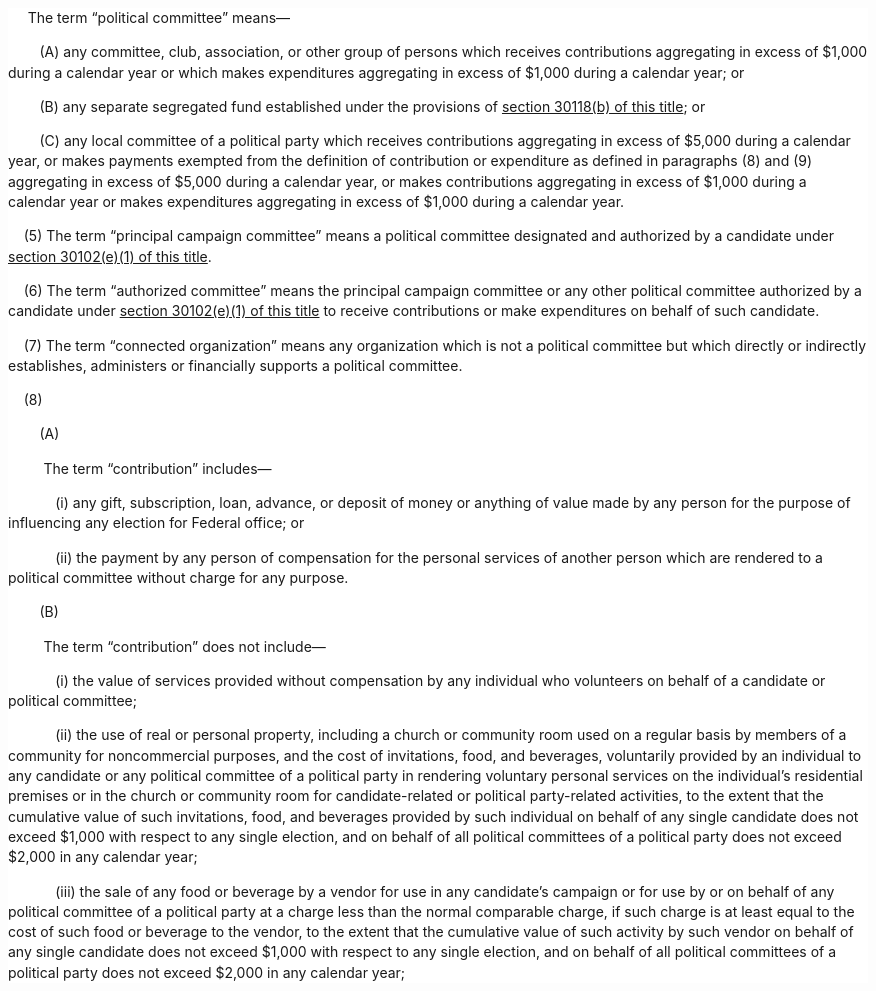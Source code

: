      The term “political committee” means—

        (A) any committee, club, association, or other group of persons which receives contributions aggregating in excess of $1,000 during a calendar year or which makes expenditures aggregating in excess of $1,000 during a calendar year; or

        (B) any separate segregated fund established under the provisions of [section 30118(b) of this title][/us/usc/t52/s30118/b]; or

        (C) any local committee of a political party which receives contributions aggregating in excess of $5,000 during a calendar year, or makes payments exempted from the definition of contribution or expenditure as defined in paragraphs (8) and (9) aggregating in excess of $5,000 during a calendar year, or makes contributions aggregating in excess of $1,000 during a calendar year or makes expenditures aggregating in excess of $1,000 during a calendar year.

    (5) The term “principal campaign committee” means a political committee designated and authorized by a candidate under [section 30102(e)(1) of this title][/us/usc/t52/s30102/e/1].

    (6) The term “authorized committee” means the principal campaign committee or any other political committee authorized by a candidate under [section 30102(e)(1) of this title][/us/usc/t52/s30102/e/1] to receive contributions or make expenditures on behalf of such candidate.

    (7) The term “connected organization” means any organization which is not a political committee but which directly or indirectly establishes, administers or financially supports a political committee.

    (8)

        (A)

         The term “contribution” includes—

            (i) any gift, subscription, loan, advance, or deposit of money or anything of value made by any person for the purpose of influencing any election for Federal office; or

            (ii) the payment by any person of compensation for the personal services of another person which are rendered to a political committee without charge for any purpose.

        (B)

         The term “contribution” does not include—

            (i) the value of services provided without compensation by any individual who volunteers on behalf of a candidate or political committee;

            (ii) the use of real or personal property, including a church or community room used on a regular basis by members of a community for noncommercial purposes, and the cost of invitations, food, and beverages, voluntarily provided by an individual to any candidate or any political committee of a political party in rendering voluntary personal services on the individual’s residential premises or in the church or community room for candidate-related or political party-related activities, to the extent that the cumulative value of such invitations, food, and beverages provided by such individual on behalf of any single candidate does not exceed $1,000 with respect to any single election, and on behalf of all political committees of a political party does not exceed $2,000 in any calendar year;

            (iii) the sale of any food or beverage by a vendor for use in any candidate’s campaign or for use by or on behalf of any political committee of a political party at a charge less than the normal comparable charge, if such charge is at least equal to the cost of such food or beverage to the vendor, to the extent that the cumulative value of such activity by such vendor on behalf of any single candidate does not exceed $1,000 with respect to any single election, and on behalf of all political committees of a political party does not exceed $2,000 in any calendar year;


[/us/usc/t52/s30118/b]: https://publicdocs.github.io/go/links?ns=uslm&ref=%2Fus%2Fusc%2Ft52%2Fs30118%2Fb
[/us/usc/t52/s30102/e/1]: https://publicdocs.github.io/go/links?ns=uslm&ref=%2Fus%2Fusc%2Ft52%2Fs30102%2Fe%2F1
[/us/usc/t52/s30102/e/1]: https://publicdocs.github.io/go/links?ns=uslm&ref=%2Fus%2Fusc%2Ft52%2Fs30102%2Fe%2F1
[/us/usc/t52/s30118/b]: https://publicdocs.github.io/go/links?ns=uslm&ref=%2Fus%2Fusc%2Ft52%2Fs30118%2Fb
[/us/usc/t52/s30104/b]: https://publicdocs.github.io/go/links?ns=uslm&ref=%2Fus%2Fusc%2Ft52%2Fs30104%2Fb
[/us/usc/t52/s30125]: https://publicdocs.github.io/go/links?ns=uslm&ref=%2Fus%2Fusc%2Ft52%2Fs30125
[/us/usc/t52/s30104/a/4/A/i]: https://publicdocs.github.io/go/links?ns=uslm&ref=%2Fus%2Fusc%2Ft52%2Fs30104%2Fa%2F4%2FA%2Fi
[/us/usc/t52/s30104/a/4/A/ii]: https://publicdocs.github.io/go/links?ns=uslm&ref=%2Fus%2Fusc%2Ft52%2Fs30104%2Fa%2F4%2FA%2Fii
[/us/usc/t52/s30118/b]: https://publicdocs.github.io/go/links?ns=uslm&ref=%2Fus%2Fusc%2Ft52%2Fs30118%2Fb
[/us/usc/t52/s30116/b]: https://publicdocs.github.io/go/links?ns=uslm&ref=%2Fus%2Fusc%2Ft52%2Fs30116%2Fb
[/us/usc/t52/s30104/b]: https://publicdocs.github.io/go/links?ns=uslm&ref=%2Fus%2Fusc%2Ft52%2Fs30104%2Fb
[/us/usc/t52/s30104/b]: https://publicdocs.github.io/go/links?ns=uslm&ref=%2Fus%2Fusc%2Ft52%2Fs30104%2Fb
[/us/pl/92/225/s301]: https://publicdocs.github.io/go/links?ns=uslm&ref=%2Fus%2Fpl%2F92%2F225%2Fs301
[/us/stat/86/11]: https://publicdocs.github.io/go/links?ns=uslm&ref=%2Fus%2Fstat%2F86%2F11
[/us/pl/93/443]: https://publicdocs.github.io/go/links?ns=uslm&ref=%2Fus%2Fpl%2F93%2F443
[/us/stat/88/1272]: https://publicdocs.github.io/go/links?ns=uslm&ref=%2Fus%2Fstat%2F88%2F1272
[/us/pl/94/283]: https://publicdocs.github.io/go/links?ns=uslm&ref=%2Fus%2Fpl%2F94%2F283
[/us/stat/90/478]: https://publicdocs.github.io/go/links?ns=uslm&ref=%2Fus%2Fstat%2F90%2F478
[/us/pl/96/187/s101]: https://publicdocs.github.io/go/links?ns=uslm&ref=%2Fus%2Fpl%2F96%2F187%2Fs101
[/us/stat/93/1339]: https://publicdocs.github.io/go/links?ns=uslm&ref=%2Fus%2Fstat%2F93%2F1339
[/us/pl/99/514/s2]: https://publicdocs.github.io/go/links?ns=uslm&ref=%2Fus%2Fpl%2F99%2F514%2Fs2
[/us/stat/100/2095]: https://publicdocs.github.io/go/links?ns=uslm&ref=%2Fus%2Fstat%2F100%2F2095
[/us/pl/106/346/s101/a]: https://publicdocs.github.io/go/links?ns=uslm&ref=%2Fus%2Fpl%2F106%2F346%2Fs101%2Fa
[/us/stat/114/1356]: https://publicdocs.github.io/go/links?ns=uslm&ref=%2Fus%2Fstat%2F114%2F1356
[/us/pl/107/155]: https://publicdocs.github.io/go/links?ns=uslm&ref=%2Fus%2Fpl%2F107%2F155
[/us/stat/116/85]: https://publicdocs.github.io/go/links?ns=uslm&ref=%2Fus%2Fstat%2F116%2F85
[/us/pl/92/225]: https://publicdocs.github.io/go/links?ns=uslm&ref=%2Fus%2Fpl%2F92%2F225
[/us/stat/86/3]: https://publicdocs.github.io/go/links?ns=uslm&ref=%2Fus%2Fstat%2F86%2F3
[/us/usc/t2/s431]: https://publicdocs.github.io/go/links?ns=uslm&ref=%2Fus%2Fusc%2Ft2%2Fs431
[/us/pl/107/155/s103/b/1]: https://publicdocs.github.io/go/links?ns=uslm&ref=%2Fus%2Fpl%2F107%2F155%2Fs103%2Fb%2F1
[/us/pl/107/155/s211]: https://publicdocs.github.io/go/links?ns=uslm&ref=%2Fus%2Fpl%2F107%2F155%2Fs211
[/us/pl/107/155/s101/b]: https://publicdocs.github.io/go/links?ns=uslm&ref=%2Fus%2Fpl%2F107%2F155%2Fs101%2Fb
[/us/pl/107/155/s304/c]: https://publicdocs.github.io/go/links?ns=uslm&ref=%2Fus%2Fpl%2F107%2F155%2Fs304%2Fc
[/us/pl/106/346]: https://publicdocs.github.io/go/links?ns=uslm&ref=%2Fus%2Fpl%2F106%2F346
[/us/pl/99/514]: https://publicdocs.github.io/go/links?ns=uslm&ref=%2Fus%2Fpl%2F99%2F514
[/us/pl/96/187]: https://publicdocs.github.io/go/links?ns=uslm&ref=%2Fus%2Fpl%2F96%2F187
[/us/pl/94/283/s102/a]: https://publicdocs.github.io/go/links?ns=uslm&ref=%2Fus%2Fpl%2F94%2F283%2Fs102%2Fa
[/us/pl/94/283/s102/b]: https://publicdocs.github.io/go/links?ns=uslm&ref=%2Fus%2Fpl%2F94%2F283%2Fs102%2Fb
[/us/pl/94/283/s102/c]: https://publicdocs.github.io/go/links?ns=uslm&ref=%2Fus%2Fpl%2F94%2F283%2Fs102%2Fc
[/us/pl/94/283]: https://publicdocs.github.io/go/links?ns=uslm&ref=%2Fus%2Fpl%2F94%2F283
[/us/usc/t52/s441b/b]: https://publicdocs.github.io/go/links?ns=uslm&ref=%2Fus%2Fusc%2Ft52%2Fs441b%2Fb
[/us/usc/t18/s610]: https://publicdocs.github.io/go/links?ns=uslm&ref=%2Fus%2Fusc%2Ft18%2Fs610
[/us/pl/94/283]: https://publicdocs.github.io/go/links?ns=uslm&ref=%2Fus%2Fpl%2F94%2F283
[/us/usc/t52/s441b/b]: https://publicdocs.github.io/go/links?ns=uslm&ref=%2Fus%2Fusc%2Ft52%2Fs441b%2Fb
[/us/usc/t18/s610]: https://publicdocs.github.io/go/links?ns=uslm&ref=%2Fus%2Fusc%2Ft18%2Fs610
[/us/pl/94/283/s115/h]: https://publicdocs.github.io/go/links?ns=uslm&ref=%2Fus%2Fpl%2F94%2F283%2Fs115%2Fh
[/us/usc/t52/s432/f/1]: https://publicdocs.github.io/go/links?ns=uslm&ref=%2Fus%2Fusc%2Ft52%2Fs432%2Ff%2F1
[/us/pl/94/283/s102/g/3]: https://publicdocs.github.io/go/links?ns=uslm&ref=%2Fus%2Fpl%2F94%2F283%2Fs102%2Fg%2F3
[/us/pl/93/443/s201/a]: https://publicdocs.github.io/go/links?ns=uslm&ref=%2Fus%2Fpl%2F93%2F443%2Fs201%2Fa
[/us/pl/93/443/s201/a/2]: https://publicdocs.github.io/go/links?ns=uslm&ref=%2Fus%2Fpl%2F93%2F443%2Fs201%2Fa%2F2
[/us/pl/93/443/s201/a/3]: https://publicdocs.github.io/go/links?ns=uslm&ref=%2Fus%2Fpl%2F93%2F443%2Fs201%2Fa%2F3
[/us/pl/93/443/s201/a/4]: https://publicdocs.github.io/go/links?ns=uslm&ref=%2Fus%2Fpl%2F93%2F443%2Fs201%2Fa%2F4
[/us/pl/93/443/s201/a/5]: https://publicdocs.github.io/go/links?ns=uslm&ref=%2Fus%2Fpl%2F93%2F443%2Fs201%2Fa%2F5
[/us/pl/93/443/s208/c/1]: https://publicdocs.github.io/go/links?ns=uslm&ref=%2Fus%2Fpl%2F93%2F443%2Fs208%2Fc%2F1
[/us/pl/93/443/s201/a/6]: https://publicdocs.github.io/go/links?ns=uslm&ref=%2Fus%2Fpl%2F93%2F443%2Fs201%2Fa%2F6
[/us/pl/107/155/s402]: https://publicdocs.github.io/go/links?ns=uslm&ref=%2Fus%2Fpl%2F107%2F155%2Fs402
[/us/stat/116/112]: https://publicdocs.github.io/go/links?ns=uslm&ref=%2Fus%2Fstat%2F116%2F112
[/us/usc/t52/s30116]: https://publicdocs.github.io/go/links?ns=uslm&ref=%2Fus%2Fusc%2Ft52%2Fs30116
[/us/usc/t52/s30116]: https://publicdocs.github.io/go/links?ns=uslm&ref=%2Fus%2Fusc%2Ft52%2Fs30116
[/us/usc/t52/s30116]: https://publicdocs.github.io/go/links?ns=uslm&ref=%2Fus%2Fusc%2Ft52%2Fs30116
[/us/usc/t52/s30125/b]: https://publicdocs.github.io/go/links?ns=uslm&ref=%2Fus%2Fusc%2Ft52%2Fs30125%2Fb
[/us/usc/t52/s30104]: https://publicdocs.github.io/go/links?ns=uslm&ref=%2Fus%2Fusc%2Ft52%2Fs30104
[/us/usc/t52/s30116/j]: https://publicdocs.github.io/go/links?ns=uslm&ref=%2Fus%2Fusc%2Ft52%2Fs30116%2Fj
[/us/usc/t47/s315]: https://publicdocs.github.io/go/links?ns=uslm&ref=%2Fus%2Fusc%2Ft47%2Fs315
[/us/usc/t47/s315]: https://publicdocs.github.io/go/links?ns=uslm&ref=%2Fus%2Fusc%2Ft47%2Fs315
[/us/usc/t47/s315]: https://publicdocs.github.io/go/links?ns=uslm&ref=%2Fus%2Fusc%2Ft47%2Fs315
[/us/usc/t52/s30120]: https://publicdocs.github.io/go/links?ns=uslm&ref=%2Fus%2Fusc%2Ft52%2Fs30120
[/us/usc/t52/s30116]: https://publicdocs.github.io/go/links?ns=uslm&ref=%2Fus%2Fusc%2Ft52%2Fs30116
[/us/usc/t52/s30126]: https://publicdocs.github.io/go/links?ns=uslm&ref=%2Fus%2Fusc%2Ft52%2Fs30126
[/us/usc/t52/s30117]: https://publicdocs.github.io/go/links?ns=uslm&ref=%2Fus%2Fusc%2Ft52%2Fs30117
[/us/usc/t52/s30116]: https://publicdocs.github.io/go/links?ns=uslm&ref=%2Fus%2Fusc%2Ft52%2Fs30116
[/us/usc/t52/s30112]: https://publicdocs.github.io/go/links?ns=uslm&ref=%2Fus%2Fusc%2Ft52%2Fs30112
[/us/usc/t52/s30104]: https://publicdocs.github.io/go/links?ns=uslm&ref=%2Fus%2Fusc%2Ft52%2Fs30104
[/us/usc/t47/s315]: https://publicdocs.github.io/go/links?ns=uslm&ref=%2Fus%2Fusc%2Ft47%2Fs315
[/us/usc/t52/s30125]: https://publicdocs.github.io/go/links?ns=uslm&ref=%2Fus%2Fusc%2Ft52%2Fs30125
[/us/usc/t52/s30125/a]: https://publicdocs.github.io/go/links?ns=uslm&ref=%2Fus%2Fusc%2Ft52%2Fs30125%2Fa
[/us/usc/t2/s431/9]: https://publicdocs.github.io/go/links?ns=uslm&ref=%2Fus%2Fusc%2Ft2%2Fs431%2F9
[/us/usc/t52/s30101/9]: https://publicdocs.github.io/go/links?ns=uslm&ref=%2Fus%2Fusc%2Ft52%2Fs30101%2F9
[/us/usc/t52/s30125]: https://publicdocs.github.io/go/links?ns=uslm&ref=%2Fus%2Fusc%2Ft52%2Fs30125
[/us/pl/106/346/s101/a]: https://publicdocs.github.io/go/links?ns=uslm&ref=%2Fus%2Fpl%2F106%2F346%2Fs101%2Fa
[/us/stat/114/1356]: https://publicdocs.github.io/go/links?ns=uslm&ref=%2Fus%2Fstat%2F114%2F1356
[/us/usc/t52/s30104]: https://publicdocs.github.io/go/links?ns=uslm&ref=%2Fus%2Fusc%2Ft52%2Fs30104
[/us/pl/96/187/s301]: https://publicdocs.github.io/go/links?ns=uslm&ref=%2Fus%2Fpl%2F96%2F187%2Fs301
[/us/stat/93/1368]: https://publicdocs.github.io/go/links?ns=uslm&ref=%2Fus%2Fstat%2F93%2F1368
[/us/usc/t52/s30104/b]: https://publicdocs.github.io/go/links?ns=uslm&ref=%2Fus%2Fusc%2Ft52%2Fs30104%2Fb
[/us/pl/93/443/s410]: https://publicdocs.github.io/go/links?ns=uslm&ref=%2Fus%2Fpl%2F93%2F443%2Fs410
[/us/stat/88/1304]: https://publicdocs.github.io/go/links?ns=uslm&ref=%2Fus%2Fstat%2F88%2F1304
[/us/usc/t18/s591]: https://publicdocs.github.io/go/links?ns=uslm&ref=%2Fus%2Fusc%2Ft18%2Fs591
[/us/usc/t52/s30143]: https://publicdocs.github.io/go/links?ns=uslm&ref=%2Fus%2Fusc%2Ft52%2Fs30143
[/us/usc/t26/s9021]: https://publicdocs.github.io/go/links?ns=uslm&ref=%2Fus%2Fusc%2Ft26%2Fs9021
[/us/usc/t26/s6012]: https://publicdocs.github.io/go/links?ns=uslm&ref=%2Fus%2Fusc%2Ft26%2Fs6012
[/us/pl/92/225/s406]: https://publicdocs.github.io/go/links?ns=uslm&ref=%2Fus%2Fpl%2F92%2F225%2Fs406
[/us/stat/86/20]: https://publicdocs.github.io/go/links?ns=uslm&ref=%2Fus%2Fstat%2F86%2F20
[/us/pl/93/443/s302]: https://publicdocs.github.io/go/links?ns=uslm&ref=%2Fus%2Fpl%2F93%2F443%2Fs302
[/us/stat/88/1289]: https://publicdocs.github.io/go/links?ns=uslm&ref=%2Fus%2Fstat%2F88%2F1289
[/us/usc/t52/s30141]: https://publicdocs.github.io/go/links?ns=uslm&ref=%2Fus%2Fusc%2Ft52%2Fs30141
[/us/pl/101/73]: https://publicdocs.github.io/go/links?ns=uslm&ref=%2Fus%2Fpl%2F101%2F73
[/us/stat/103/354-363]: https://publicdocs.github.io/go/links?ns=uslm&ref=%2Fus%2Fstat%2F103%2F354-363
[/us/usc/t12/s1437]: https://publicdocs.github.io/go/links?ns=uslm&ref=%2Fus%2Fusc%2Ft12%2Fs1437
[/us/pl/96/187/s303]: https://publicdocs.github.io/go/links?ns=uslm&ref=%2Fus%2Fpl%2F96%2F187%2Fs303
[/us/stat/93/1368]: https://publicdocs.github.io/go/links?ns=uslm&ref=%2Fus%2Fstat%2F93%2F1368
[/us/usc/t52/s30111/d]: https://publicdocs.github.io/go/links?ns=uslm&ref=%2Fus%2Fusc%2Ft52%2Fs30111%2Fd
[/us/pl/107/155/s310]: https://publicdocs.github.io/go/links?ns=uslm&ref=%2Fus%2Fpl%2F107%2F155%2Fs310
[/us/stat/116/104]: https://publicdocs.github.io/go/links?ns=uslm&ref=%2Fus%2Fstat%2F116%2F104
[/us/pl/96/187/s302]: https://publicdocs.github.io/go/links?ns=uslm&ref=%2Fus%2Fpl%2F96%2F187%2Fs302
[/us/stat/93/1368]: https://publicdocs.github.io/go/links?ns=uslm&ref=%2Fus%2Fstat%2F93%2F1368
[/us/pl/100/418/s5115/c]: https://publicdocs.github.io/go/links?ns=uslm&ref=%2Fus%2Fpl%2F100%2F418%2Fs5115%2Fc
[/us/stat/102/1433]: https://publicdocs.github.io/go/links?ns=uslm&ref=%2Fus%2Fstat%2F102%2F1433